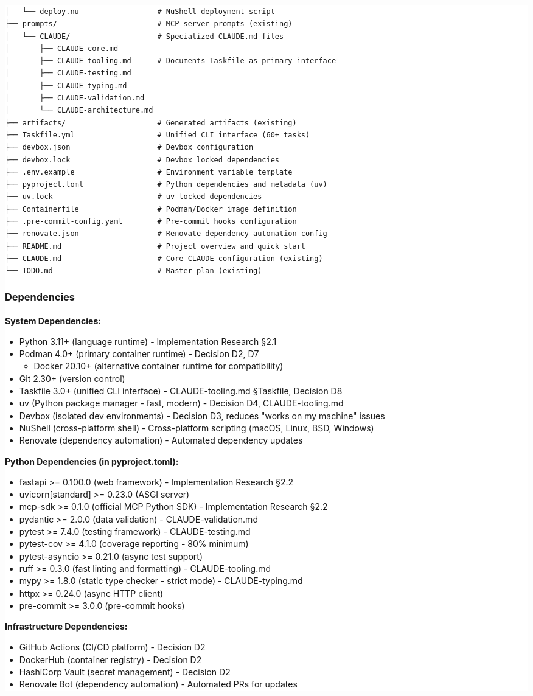 ```
│   └── deploy.nu                  # NuShell deployment script
├── prompts/                       # MCP server prompts (existing)
│   └── CLAUDE/                    # Specialized CLAUDE.md files
│       ├── CLAUDE-core.md
│       ├── CLAUDE-tooling.md      # Documents Taskfile as primary interface
│       ├── CLAUDE-testing.md
│       ├── CLAUDE-typing.md
│       ├── CLAUDE-validation.md
│       └── CLAUDE-architecture.md
├── artifacts/                     # Generated artifacts (existing)
├── Taskfile.yml                   # Unified CLI interface (60+ tasks)
├── devbox.json                    # Devbox configuration
├── devbox.lock                    # Devbox locked dependencies
├── .env.example                   # Environment variable template
├── pyproject.toml                 # Python dependencies and metadata (uv)
├── uv.lock                        # uv locked dependencies
├── Containerfile                  # Podman/Docker image definition
├── .pre-commit-config.yaml        # Pre-commit hooks configuration
├── renovate.json                  # Renovate dependency automation config
├── README.md                      # Project overview and quick start
├── CLAUDE.md                      # Core CLAUDE configuration (existing)
└── TODO.md                        # Master plan (existing)
```

### Dependencies

**System Dependencies:**
- Python 3.11+ (language runtime) - Implementation Research §2.1
- Podman 4.0+ (primary container runtime) - Decision D2, D7
  - Docker 20.10+ (alternative container runtime for compatibility)
- Git 2.30+ (version control)
- Taskfile 3.0+ (unified CLI interface) - CLAUDE-tooling.md §Taskfile, Decision D8
- uv (Python package manager - fast, modern) - Decision D4, CLAUDE-tooling.md
- Devbox (isolated dev environments) - Decision D3, reduces "works on my machine" issues
- NuShell (cross-platform shell) - Cross-platform scripting (macOS, Linux, BSD, Windows)
- Renovate (dependency automation) - Automated dependency updates

**Python Dependencies (in pyproject.toml):**
- fastapi >= 0.100.0 (web framework) - Implementation Research §2.2
- uvicorn[standard] >= 0.23.0 (ASGI server)
- mcp-sdk >= 0.1.0 (official MCP Python SDK) - Implementation Research §2.2
- pydantic >= 2.0.0 (data validation) - CLAUDE-validation.md
- pytest >= 7.4.0 (testing framework) - CLAUDE-testing.md
- pytest-cov >= 4.1.0 (coverage reporting - 80% minimum)
- pytest-asyncio >= 0.21.0 (async test support)
- ruff >= 0.3.0 (fast linting and formatting) - CLAUDE-tooling.md
- mypy >= 1.8.0 (static type checker - strict mode) - CLAUDE-typing.md
- httpx >= 0.24.0 (async HTTP client)
- pre-commit >= 3.0.0 (pre-commit hooks)

**Infrastructure Dependencies:**
- GitHub Actions (CI/CD platform) - Decision D2
- DockerHub (container registry) - Decision D2
- HashiCorp Vault (secret management) - Decision D2
- Renovate Bot (dependency automation) - Automated PRs for updates
